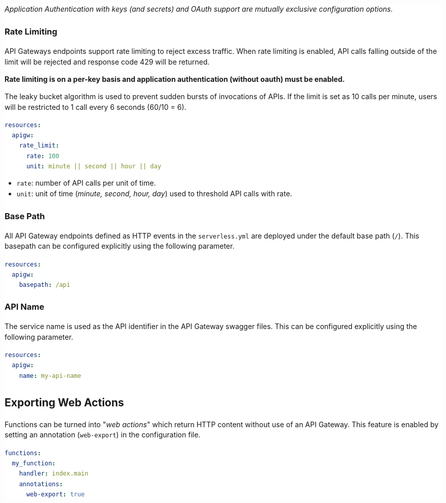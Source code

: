 *Application Authentication with keys (and secrets) and OAuth support are mutually exclusive configuration options.*

### Rate Limiting

API Gateways endpoints support rate limiting to reject excess traffic. When rate limiting is enabled,  API calls falling outside of the limit will be rejected and response code 429 will be returned.

**Rate limiting is on a per-key basis and application authentication (without oauth) must be enabled.**

The  leaky bucket algorithm is used to prevent sudden bursts of invocations of APIs. If the limit is set as 10 calls per minute, users will be restricted to 1 call every 6 seconds (60/10 = 6).

```yaml
resources:
  apigw:
    rate_limit:
      rate: 100
      unit: minute || second || hour || day
```

- `rate`: number of API calls per unit of time.
- `unit`: unit of time (*minute, second, hour, day*) used to threshold API calls with rate.

### Base Path

All API Gateway endpoints defined as HTTP events in the `serverless.yml` are deployed under the default base path (`/`). This basepath can be configured explicitly using the following parameter.

```yaml
resources:
  apigw:
    basepath: /api
```

### API Name

The service name is used as the API identifier in the API Gateway swagger files. This can be configured explicitly using the following parameter.

```yaml
resources:
  apigw:
    name: my-api-name
```

## Exporting Web Actions

Functions can be turned into "*web actions*" which return HTTP content without use of an API Gateway. This feature is enabled by setting an annotation (`web-export`) in the configuration file.

```yaml
functions:
  my_function:
    handler: index.main
    annotations:
      web-export: true
```

